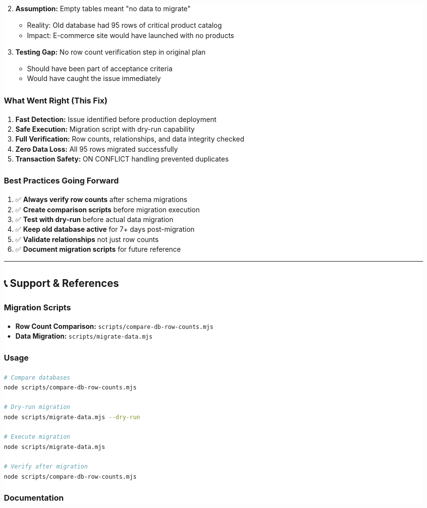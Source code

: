 2. **Assumption:** Empty tables meant "no data to migrate"
   - Reality: Old database had 95 rows of critical product catalog
   - Impact: E-commerce site would have launched with no products

3. **Testing Gap:** No row count verification step in original plan
   - Should have been part of acceptance criteria
   - Would have caught the issue immediately

### What Went Right (This Fix)

1. **Fast Detection:** Issue identified before production deployment
2. **Safe Execution:** Migration script with dry-run capability
3. **Full Verification:** Row counts, relationships, and data integrity checked
4. **Zero Data Loss:** All 95 rows migrated successfully
5. **Transaction Safety:** ON CONFLICT handling prevented duplicates

### Best Practices Going Forward

1. ✅ **Always verify row counts** after schema migrations
2. ✅ **Create comparison scripts** before migration execution
3. ✅ **Test with dry-run** before actual data migration
4. ✅ **Keep old database active** for 7+ days post-migration
5. ✅ **Validate relationships** not just row counts
6. ✅ **Document migration scripts** for future reference

---

## 📞 Support & References

### Migration Scripts

- **Row Count Comparison:** `scripts/compare-db-row-counts.mjs`
- **Data Migration:** `scripts/migrate-data.mjs`

### Usage

```bash
# Compare databases
node scripts/compare-db-row-counts.mjs

# Dry-run migration
node scripts/migrate-data.mjs --dry-run

# Execute migration
node scripts/migrate-data.mjs

# Verify after migration
node scripts/compare-db-row-counts.mjs
```

### Documentation
